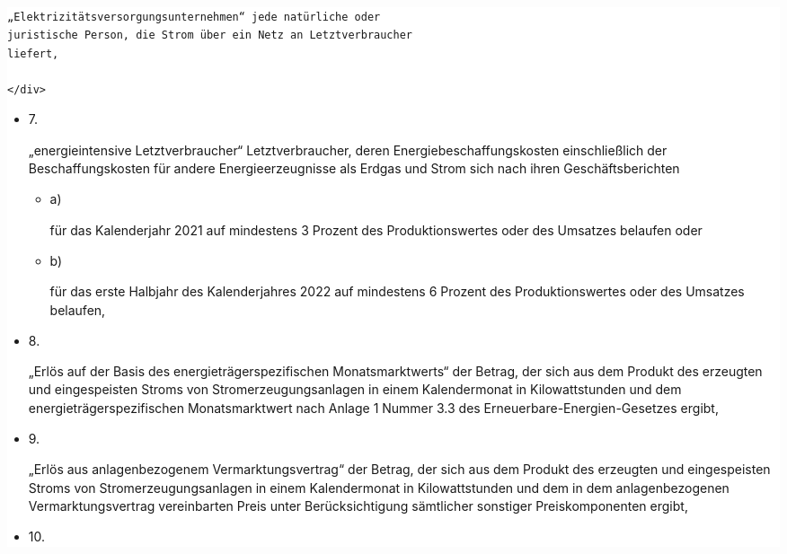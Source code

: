     „Elektrizitätsversorgungsunternehmen“ jede natürliche oder
    juristische Person, die Strom über ein Netz an Letztverbraucher
    liefert,
    
    </div>

  - 7\.
    
    <div style="">
    
    „energieintensive Letztverbraucher“ Letztverbraucher, deren
    Energiebeschaffungskosten einschließlich der Beschaffungskosten für
    andere Energieerzeugnisse als Erdgas und Strom sich nach ihren
    Geschäftsberichten
    
      - a)
        
        <div style="">
        
        für das Kalenderjahr 2021 auf mindestens 3 Prozent des
        Produktionswertes oder des Umsatzes belaufen oder
        
        </div>
    
      - b)
        
        <div style="">
        
        für das erste Halbjahr des Kalenderjahres 2022 auf mindestens 6
        Prozent des Produktionswertes oder des Umsatzes belaufen,
        
        </div>
    
    </div>

  - 8\.
    
    <div style="">
    
    „Erlös auf der Basis des energieträgerspezifischen Monatsmarktwerts“
    der Betrag, der sich aus dem Produkt des erzeugten und eingespeisten
    Stroms von Stromerzeugungsanlagen in einem Kalendermonat in
    Kilowattstunden und dem energieträgerspezifischen Monatsmarktwert
    nach Anlage 1 Nummer 3.3 des Erneuerbare-Energien-Gesetzes ergibt,
    
    </div>

  - 9\.
    
    <div style="">
    
    „Erlös aus anlagenbezogenem Vermarktungsvertrag“ der Betrag, der
    sich aus dem Produkt des erzeugten und eingespeisten Stroms von
    Stromerzeugungsanlagen in einem Kalendermonat in Kilowattstunden und
    dem in dem anlagenbezogenen Vermarktungsvertrag vereinbarten Preis
    unter Berücksichtigung sämtlicher sonstiger Preiskomponenten ergibt,
    
    </div>

  - 10\.
    